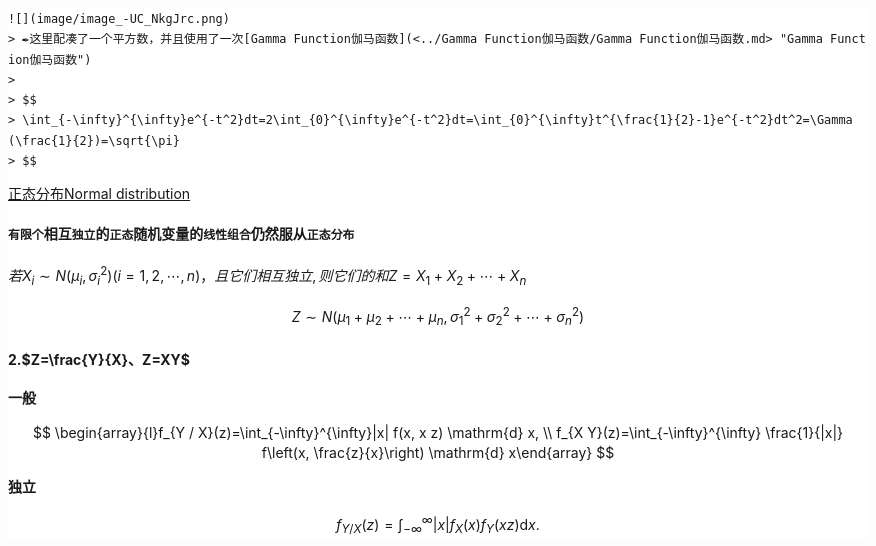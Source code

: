     ![](image/image_-UC_NkgJrc.png)
    > ✒️这里配凑了一个平方数，并且使用了一次[Gamma Function伽马函数](<../Gamma Function伽马函数/Gamma Function伽马函数.md> "Gamma Function伽马函数")
    >
    > $$
    > \int_{-\infty}^{\infty}e^{-t^2}dt=2\int_{0}^{\infty}e^{-t^2}dt=\int_{0}^{\infty}t^{\frac{1}{2}-1}e^{-t^2}dt^2=\Gamma(\frac{1}{2})=\sqrt{\pi}
    > $$

[正态分布Normal distribution](<../正态分布Normal distribution/正态分布Normal distribution.md> "正态分布Normal distribution")

#### **`有限个`****相互****`独立`****的****`正态`****随机变量的****`线性组合`****仍然服从****`正态分布`**

$若 X_{i} \sim N\left(\mu_{i}, \sigma_{i}^{2}\right)(i=1,2, \cdots, n) ，$$且它们相互独立, 则它们的和 Z=X_{1}+X_{2}+\cdots+X_{n}$

$$
Z \sim N\left(\mu_{1}+\mu_{2}+\cdots+\mu_{n}, \sigma_{1}^{2}+\sigma_{2}^{2}+\cdots+\sigma_{n}^{2}\right)
$$

#### 2.$Z=\frac{Y}{X}、Z=XY$

**一般**

$$
\begin{array}{l}f_{Y / X}(z)=\int_{-\infty}^{\infty}|x| f(x, x z) \mathrm{d} x, \\ f_{X Y}(z)=\int_{-\infty}^{\infty} \frac{1}{|x|} f\left(x, \frac{z}{x}\right) \mathrm{d} x\end{array}
$$

**独立**

$$
f_{Y / X}(z)=\int_{-\infty}^{\infty}|x| f_{X}(x) f_{Y}(x z) \mathrm{d} x.
$$
